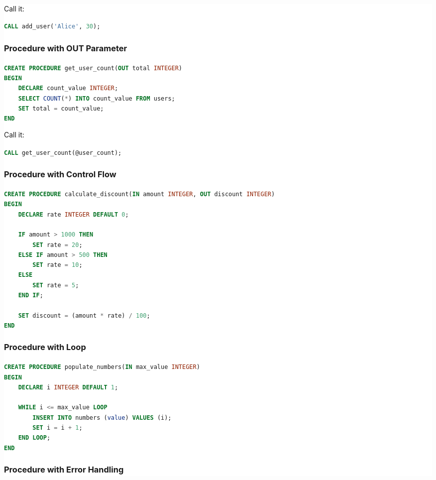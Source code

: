 Call it:
```sql
CALL add_user('Alice', 30);
```

### Procedure with OUT Parameter

```sql
CREATE PROCEDURE get_user_count(OUT total INTEGER)
BEGIN
    DECLARE count_value INTEGER;
    SELECT COUNT(*) INTO count_value FROM users;
    SET total = count_value;
END
```

Call it:
```sql
CALL get_user_count(@user_count);
```

### Procedure with Control Flow

```sql
CREATE PROCEDURE calculate_discount(IN amount INTEGER, OUT discount INTEGER)
BEGIN
    DECLARE rate INTEGER DEFAULT 0;
    
    IF amount > 1000 THEN
        SET rate = 20;
    ELSE IF amount > 500 THEN
        SET rate = 10;
    ELSE
        SET rate = 5;
    END IF;
    
    SET discount = (amount * rate) / 100;
END
```

### Procedure with Loop

```sql
CREATE PROCEDURE populate_numbers(IN max_value INTEGER)
BEGIN
    DECLARE i INTEGER DEFAULT 1;
    
    WHILE i <= max_value LOOP
        INSERT INTO numbers (value) VALUES (i);
        SET i = i + 1;
    END LOOP;
END
```

### Procedure with Error Handling

